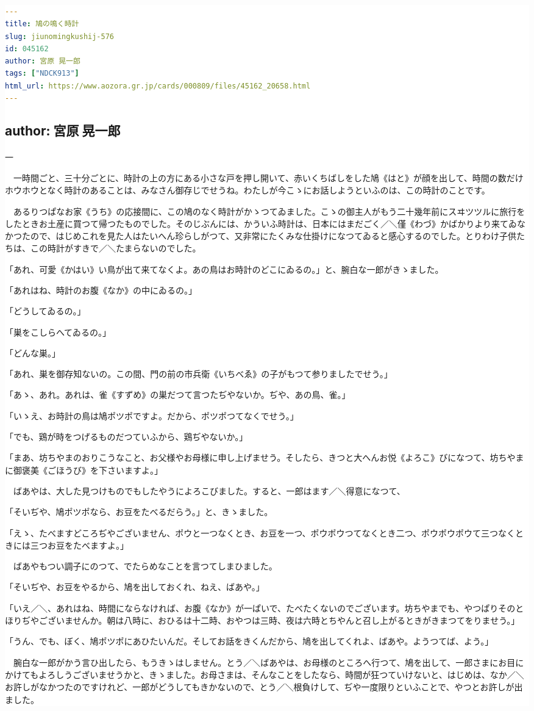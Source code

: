 ```yaml
---
title: 鳩の鳴く時計
slug: jiunomingkushij-576
id: 045162
author: 宮原 晃一郎
tags: ["NDCK913"]
html_url: https://www.aozora.gr.jp/cards/000809/files/45162_20658.html
---
```


## author: 宮原 晃一郎

一



　一時間ごと、三十分ごとに、時計の上の方にある小さな戸を押し開いて、赤いくちばしをした鳩《はと》が顔を出して、時間の数だけホウホウとなく時計のあることは、みなさん御存じでせうね。わたしが今こゝにお話しようといふのは、この時計のことです。

　あるりつぱなお家《うち》の応接間に、この鳩のなく時計がかゝつてゐました。こゝの御主人がもう二十幾年前にスヰツツルに旅行をしたときお土産に買つて帰つたものでした。そのじぶんには、かういふ時計は、日本にはまだごく／＼僅《わづ》かばかりより来てゐなかつたので、はじめこれを見た人はたいへん珍らしがつて、又非常にたくみな仕掛けになつてゐると感心するのでした。とりわけ子供たちは、この時計がすきで／＼たまらないのでした。

「あれ、可愛《かはい》い鳥が出て来てなくよ。あの鳥はお時計のどこにゐるの。」と、腕白な一郎がきゝました。

「あれはね、時計のお腹《なか》の中にゐるの。」

「どうしてゐるの。」

「巣をこしらへてゐるの。」

「どんな巣。」

「あれ、巣を御存知ないの。この間、門の前の市兵衛《いちべゑ》の子がもつて参りましたでせう。」

「あゝ、あれ。あれは、雀《すずめ》の巣だつて言つたぢやないか。ぢや、あの鳥、雀。」

「いゝえ、お時計の鳥は鳩ポツポですよ。だから、ポツポつてなくでせう。」

「でも、鶏が時をつげるものだつていふから、鶏ぢやないか。」

「まあ、坊ちやまのおりこうなこと、お父様やお母様に申し上げませう。そしたら、きつと大へんお悦《よろこ》びになつて、坊ちやまに御褒美《ごほうび》を下さいますよ。」

　ばあやは、大した見つけものでもしたやうによろこびました。すると、一郎はます／＼得意になつて、

「そいぢや、鳩ポツポなら、お豆をたべるだらう。」と、きゝました。

「えゝ、たべますどころぢやございません、ポウと一つなくとき、お豆を一つ、ポウポウつてなくとき二つ、ポウポウポウて三つなくときには三つお豆をたべますよ。」

　ばあやもつい調子にのつて、でたらめなことを言つてしまひました。

「そいぢや、お豆をやるから、鳩を出しておくれ、ねえ、ばあや。」

「いえ／＼、あれはね、時間にならなければ、お腹《なか》が一ぱいで、たべたくないのでございます。坊ちやまでも、やつぱりそのとほりぢやございませんか。朝は八時に、おひるは十二時、おやつは三時、夜は六時とちやんと召し上がるときがきまつてをりませう。」

「うん、でも、ぼく、鳩ポツポにあひたいんだ。そしてお話をきくんだから、鳩を出してくれよ、ばあや。ようつてば、よう。」

　腕白な一郎がかう言ひ出したら、もうきゝはしません。とう／＼ばあやは、お母様のところへ行つて、鳩を出して、一郎さまにお目にかけてもよろしうございませうかと、きゝました。お母さまは、そんなことをしたなら、時間が狂つていけないと、はじめは、なか／＼お許しがなかつたのですけれど、一郎がどうしてもきかないので、とう／＼根負けして、ぢや一度限りといふことで、やつとお許しが出ました。
